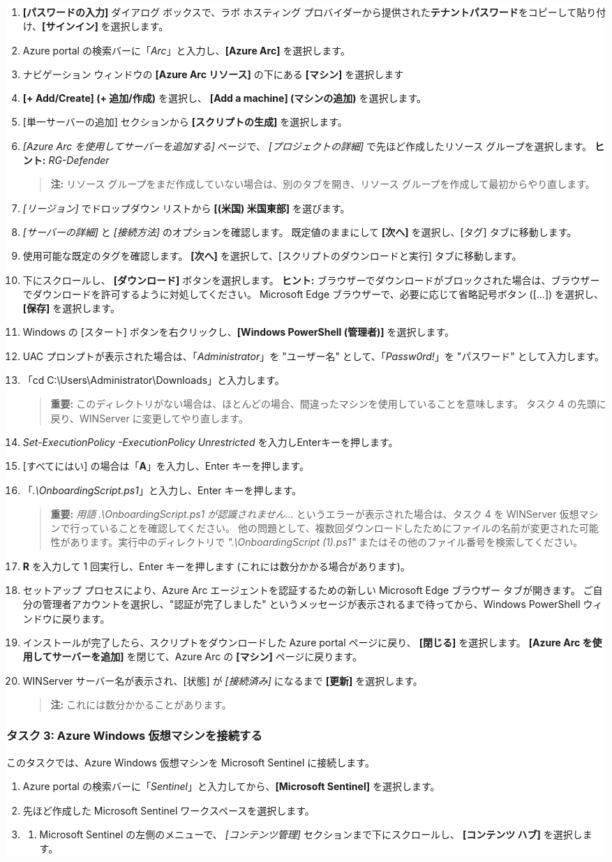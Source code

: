 1. **[パスワードの入力]** ダイアログ ボックスで、ラボ ホスティング プロバイダーから提供された**テナントパスワード**をコピーして貼り付け、**[サインイン]** を選択します。

1. Azure portal の検索バーに「*Arc*」と入力し、**[Azure Arc]** を選択します。

1. ナビゲーション ウィンドウの **[Azure Arc リソース]** の下にある **[マシン]** を選択します

1. **[+ Add/Create] (+ 追加/作成)** を選択し、 **[Add a machine] (マシンの追加)** を選択します。

1. [単一サーバーの追加] セクションから **[スクリプトの生成]** を選択します。

1. *[Azure Arc を使用してサーバーを追加する]* ページで、 *[プロジェクトの詳細]* で先ほど作成したリソース グループを選択します。 **ヒント:** *RG-Defender*

    >**注:**  リソース グループをまだ作成していない場合は、別のタブを開き、リソース グループを作成して最初からやり直します。

1. *[リージョン]* でドロップダウン リストから **[(米国) 米国東部]** を選びます。

1. *[サーバーの詳細]* と *[接続方法]* のオプションを確認します。 既定値のままにして **[次へ]** を選択し、[タグ] タブに移動します。

1. 使用可能な既定のタグを確認します。 **[次へ]** を選択して、[スクリプトのダウンロードと実行] タブに移動します。

1. 下にスクロールし、 **[ダウンロード]** ボタンを選択します。 **ヒント:** ブラウザーでダウンロードがブロックされた場合は、ブラウザーでダウンロードを許可するように対処してください。 Microsoft Edge ブラウザーで、必要に応じて省略記号ボタン ([...]) を選択し、**[保存]** を選択します。

1. Windows の [スタート] ボタンを右クリックし、**[Windows PowerShell (管理者)]** を選択します。

1. UAC プロンプトが表示された場合は、「*Administrator*」を "ユーザー名" として、「*Passw0rd!*」を "パスワード" として入力します。

1. 「cd C:\Users\Administrator\Downloads」と入力します。

    >**重要:** このディレクトリがない場合は、ほとんどの場合、間違ったマシンを使用していることを意味します。 タスク 4 の先頭に戻り、WINServer に変更してやり直します。

1. *Set-ExecutionPolicy -ExecutionPolicy Unrestricted* を入力しEnterキーを押します。

1. [すべてにはい] の場合は「**A**」を入力し、Enter キーを押します。

1. 「*.\OnboardingScript.ps1*」と入力し、Enter キーを押します。  

    >**重要:** *用語 .\OnboardingScript.ps1 が認識されません...* というエラーが表示された場合は、タスク 4 を WINServer 仮想マシンで行っていることを確認してください。 他の問題として、複数回ダウンロードしたためにファイルの名前が変更された可能性があります。実行中のディレクトリで *".\OnboardingScript (1).ps1"* またはその他のファイル番号を検索してください。

1. **R** を入力して 1 回実行し、Enter キーを押します (これには数分かかる場合があります)。

1. セットアップ プロセスにより、Azure Arc エージェントを認証するための新しい Microsoft Edge ブラウザー タブが開きます。 ご自分の管理者アカウントを選択し、"認証が完了しました" というメッセージが表示されるまで待ってから、Windows PowerShell ウィンドウに戻ります。

1. インストールが完了したら、スクリプトをダウンロードした Azure portal ページに戻り、 **[閉じる]** を選択します。 **[Azure Arc を使用してサーバーを追加]** を閉じて、Azure Arc の **[マシン]** ページに戻ります。

1. WINServer サーバー名が表示され、[状態] が *[接続済み]* になるまで **[更新]** を選択します。

    >**注:** これには数分かかることがあります。

### タスク 3: Azure Windows 仮想マシンを接続する

このタスクでは、Azure Windows 仮想マシンを Microsoft Sentinel に接続します。

1. Azure portal の検索バーに「*Sentinel*」と入力してから、**[Microsoft Sentinel]** を選択します。

1. 先ほど作成した Microsoft Sentinel ワークスペースを選択します。

1. 1. Microsoft Sentinel の左側のメニューで、 *[コンテンツ管理]* セクションまで下にスクロールし、 **[コンテンツ ハブ]** を選択します。
